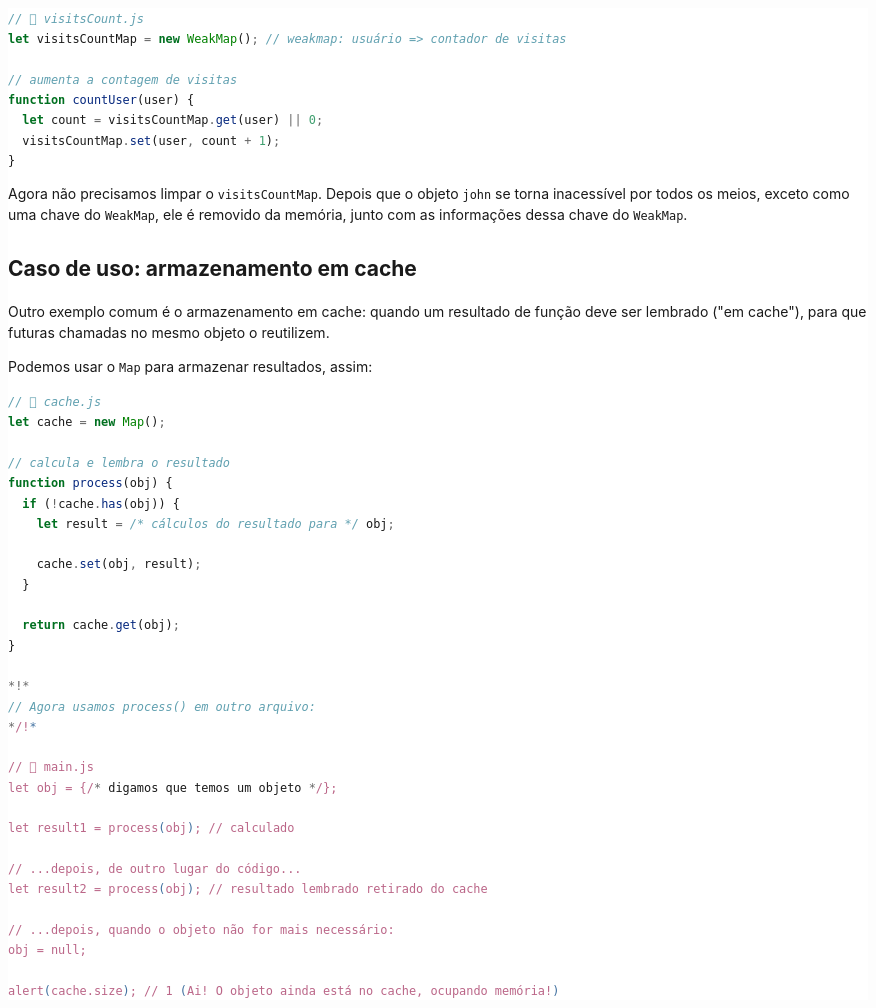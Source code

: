 ```js
// 📁 visitsCount.js
let visitsCountMap = new WeakMap(); // weakmap: usuário => contador de visitas

// aumenta a contagem de visitas
function countUser(user) {
  let count = visitsCountMap.get(user) || 0;
  visitsCountMap.set(user, count + 1);
}
```

Agora não precisamos limpar o `visitsCountMap`. Depois que o objeto `john` se torna inacessível por todos os meios, exceto como uma chave do `WeakMap`, ele é removido da memória, junto com as informações dessa chave do `WeakMap`.

## Caso de uso: armazenamento em cache

Outro exemplo comum é o armazenamento em cache: quando um resultado de função deve ser lembrado ("em cache"), para que futuras chamadas no mesmo objeto o reutilizem.

Podemos usar o `Map` para armazenar resultados, assim:

```js run
// 📁 cache.js
let cache = new Map();

// calcula e lembra o resultado
function process(obj) {
  if (!cache.has(obj)) {
    let result = /* cálculos do resultado para */ obj;

    cache.set(obj, result);
  }

  return cache.get(obj);
}

*!*
// Agora usamos process() em outro arquivo:
*/!*

// 📁 main.js
let obj = {/* digamos que temos um objeto */};

let result1 = process(obj); // calculado

// ...depois, de outro lugar do código...
let result2 = process(obj); // resultado lembrado retirado do cache

// ...depois, quando o objeto não for mais necessário:
obj = null;

alert(cache.size); // 1 (Ai! O objeto ainda está no cache, ocupando memória!)
```
